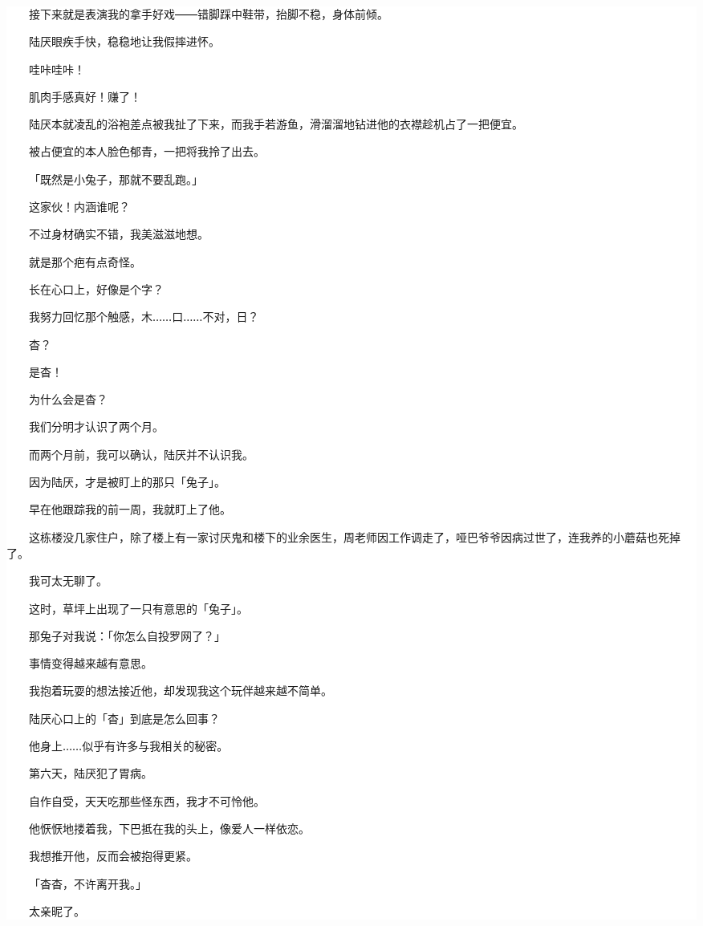 &emsp;&emsp;接下来就是表演我的拿手好戏——错脚踩中鞋带，抬脚不稳，身体前倾。  
  
&emsp;&emsp;陆厌眼疾手快，稳稳地让我假摔进怀。  
  
&emsp;&emsp;哇咔哇咔！  
  
&emsp;&emsp;肌肉手感真好！赚了！  
  
&emsp;&emsp;陆厌本就凌乱的浴袍差点被我扯了下来，而我手若游鱼，滑溜溜地钻进他的衣襟趁机占了一把便宜。  
  
&emsp;&emsp;被占便宜的本人脸色郁青，一把将我拎了出去。  
  
&emsp;&emsp;「既然是小兔子，那就不要乱跑。」  
  
&emsp;&emsp;这家伙！内涵谁呢？  
  
&emsp;&emsp;不过身材确实不错，我美滋滋地想。  
  
&emsp;&emsp;就是那个疤有点奇怪。  
  
&emsp;&emsp;长在心口上，好像是个字？  
  
&emsp;&emsp;我努力回忆那个触感，木……口……不对，日？  
  
&emsp;&emsp;杳？  
  
&emsp;&emsp;是杳！  
  
&emsp;&emsp;为什么会是杳？  
  
&emsp;&emsp;我们分明才认识了两个月。  
  
&emsp;&emsp;而两个月前，我可以确认，陆厌并不认识我。  
  
&emsp;&emsp;因为陆厌，才是被盯上的那只「兔子」。  
  
&emsp;&emsp;早在他跟踪我的前一周，我就盯上了他。  
  
&emsp;&emsp;这栋楼没几家住户，除了楼上有一家讨厌鬼和楼下的业余医生，周老师因工作调走了，哑巴爷爷因病过世了，连我养的小蘑菇也死掉了。  
  
&emsp;&emsp;我可太无聊了。  
  
&emsp;&emsp;这时，草坪上出现了一只有意思的「兔子」。  
  
&emsp;&emsp;那兔子对我说：「你怎么自投罗网了？」  
  
&emsp;&emsp;事情变得越来越有意思。  
  
&emsp;&emsp;我抱着玩耍的想法接近他，却发现我这个玩伴越来越不简单。  
  
&emsp;&emsp;陆厌心口上的「杳」到底是怎么回事？  
  
&emsp;&emsp;他身上……似乎有许多与我相关的秘密。  
  
&emsp;&emsp;第六天，陆厌犯了胃病。  
  
&emsp;&emsp;自作自受，天天吃那些怪东西，我才不可怜他。  
  
&emsp;&emsp;他恹恹地搂着我，下巴抵在我的头上，像爱人一样依恋。  
  
&emsp;&emsp;我想推开他，反而会被抱得更紧。  
  
&emsp;&emsp;「杳杳，不许离开我。」  
  
&emsp;&emsp;太亲昵了。  
  